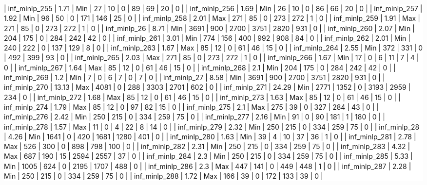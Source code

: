 | inf_minlp_255 | 1.71 | Min | 27 | 10 | 0 | 89 | 69 | 20 | 0 |
| inf_minlp_256 | 1.69 | Min | 26 | 10 | 0 | 86 | 66 | 20 | 0 |
| inf_minlp_257 | 1.92 | Min | 96 | 50 | 0 | 171 | 146 | 25 | 0 |
| inf_minlp_258 | 2.01 | Max | 271 | 85 | 0 | 273 | 272 | 1 | 0 |
| inf_minlp_259 | 1.91 | Max | 271 | 85 | 0 | 273 | 272 | 1 | 0 |
| inf_minlp_26 | 8.71 | Min | 3691 | 900 | 2700 | 3751 | 2820 | 931 | 0 |
| inf_minlp_260 | 2.07 | Min | 204 | 175 | 0 | 284 | 242 | 42 | 0 |
| inf_minlp_261 | 3.01 | Min | 774 | 156 | 400 | 992 | 908 | 84 | 0 |
| inf_minlp_262 | 2.01 | Min | 240 | 222 | 0 | 137 | 129 | 8 | 0 |
| inf_minlp_263 | 1.67 | Max | 85 | 12 | 0 | 61 | 46 | 15 | 0 |
| inf_minlp_264 | 2.55 | Min | 372 | 331 | 0 | 492 | 399 | 93 | 0 |
| inf_minlp_265 | 2.03 | Max | 271 | 85 | 0 | 273 | 272 | 1 | 0 |
| inf_minlp_266 | 1.67 | Min | 17 | 0 | 6 | 11 | 7 | 4 | 0 |
| inf_minlp_267 | 1.64 | Max | 85 | 12 | 0 | 61 | 46 | 15 | 0 |
| inf_minlp_268 | 2.1 | Min | 204 | 175 | 0 | 284 | 242 | 42 | 0 |
| inf_minlp_269 | 1.2 | Min | 7 | 0 | 6 | 7 | 0 | 7 | 0 |
| inf_minlp_27 | 8.58 | Min | 3691 | 900 | 2700 | 3751 | 2820 | 931 | 0 |
| inf_minlp_270 | 13.13 | Max | 4081 | 0 | 288 | 3303 | 2701 | 602 | 0 |
| inf_minlp_271 | 24.29 | Min | 2771 | 1352 | 0 | 3193 | 2959 | 234 | 0 |
| inf_minlp_272 | 1.68 | Max | 85 | 12 | 0 | 61 | 46 | 15 | 0 |
| inf_minlp_273 | 1.63 | Max | 85 | 12 | 0 | 61 | 46 | 15 | 0 |
| inf_minlp_274 | 1.79 | Max | 85 | 12 | 0 | 97 | 82 | 15 | 0 |
| inf_minlp_275 | 2.1 | Max | 275 | 39 | 0 | 327 | 284 | 43 | 0 |
| inf_minlp_276 | 2.42 | Min | 250 | 215 | 0 | 334 | 259 | 75 | 0 |
| inf_minlp_277 | 2.16 | Min | 91 | 0 | 90 | 181 | 1 | 180 | 0 |
| inf_minlp_278 | 1.57 | Max | 11 | 0 | 4 | 22 | 8 | 14 | 0 |
| inf_minlp_279 | 2.32 | Min | 250 | 215 | 0 | 334 | 259 | 75 | 0 |
| inf_minlp_28 | 4.26 | Min | 1641 | 0 | 420 | 1681 | 1280 | 401 | 0 |
| inf_minlp_280 | 1.63 | Min | 39 | 4 | 10 | 37 | 36 | 1 | 0 |
| inf_minlp_281 | 2.78 | Max | 526 | 300 | 0 | 898 | 798 | 100 | 0 |
| inf_minlp_282 | 2.31 | Min | 250 | 215 | 0 | 334 | 259 | 75 | 0 |
| inf_minlp_283 | 4.32 | Max | 687 | 190 | 15 | 2594 | 2557 | 37 | 0 |
| inf_minlp_284 | 2.3 | Min | 250 | 215 | 0 | 334 | 259 | 75 | 0 |
| inf_minlp_285 | 5.33 | Min | 1005 | 624 | 0 | 2195 | 1707 | 488 | 0 |
| inf_minlp_286 | 2.3 | Max | 447 | 141 | 0 | 449 | 448 | 1 | 0 |
| inf_minlp_287 | 2.28 | Min | 250 | 215 | 0 | 334 | 259 | 75 | 0 |
| inf_minlp_288 | 1.72 | Max | 166 | 39 | 0 | 172 | 133 | 39 | 0 |
